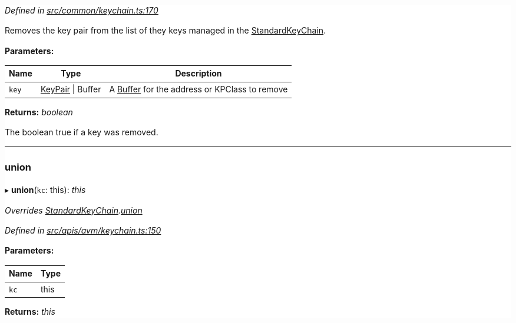 *Defined in [src/common/keychain.ts:170](https://github.com/ava-labs/avalanchejs/blob/ae78dee/src/common/keychain.ts#L170)*

Removes the key pair from the list of they keys managed in the [StandardKeyChain](common_keychain.standardkeychain.md).

**Parameters:**

Name | Type | Description |
------ | ------ | ------ |
`key` | [KeyPair](api_avm_keychain.keypair.md) &#124; Buffer | A [Buffer](https://github.com/feross/buffer) for the address or KPClass to remove  |

**Returns:** *boolean*

The boolean true if a key was removed.

___

###  union

▸ **union**(`kc`: this): *this*

*Overrides [StandardKeyChain](common_keychain.standardkeychain.md).[union](common_keychain.standardkeychain.md#abstract-union)*

*Defined in [src/apis/avm/keychain.ts:150](https://github.com/ava-labs/avalanchejs/blob/ae78dee/src/apis/avm/keychain.ts#L150)*

**Parameters:**

Name | Type |
------ | ------ |
`kc` | this |

**Returns:** *this*
